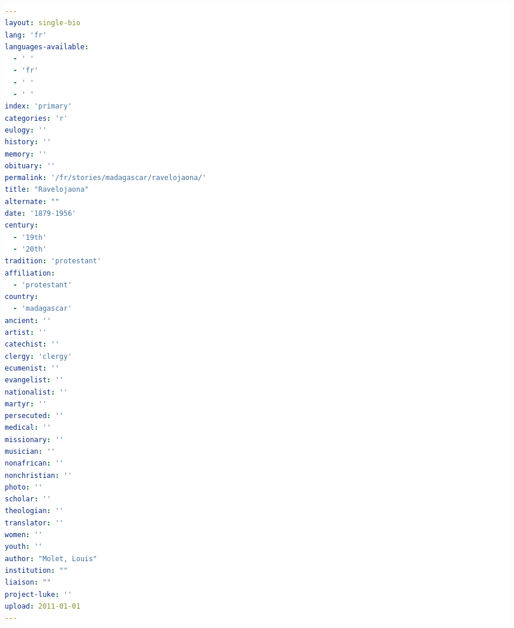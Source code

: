 ```yaml
---
layout: single-bio
lang: 'fr'
languages-available:
  - ' '
  - 'fr'
  - ' '
  - ' '
index: 'primary'
categories: 'r'
eulogy: ''
history: ''
memory: ''
obituary: ''
permalink: '/fr/stories/madagascar/ravelojaona/'
title: "Ravelojaona"
alternate: ""
date: '1879-1956'
century:
  - '19th'
  - '20th'
tradition: 'protestant'
affiliation:
  - 'protestant'
country:
  - 'madagascar'
ancient: ''
artist: ''
catechist: ''
clergy: 'clergy'
ecumenist: ''
evangelist: ''
nationalist: ''
martyr: ''
persecuted: ''
medical: ''
missionary: ''
musician: ''
nonafrican: ''
nonchristian: ''
photo: ''
scholar: ''
theologian: ''
translator: ''
women: ''
youth: ''
author: "Molet, Louis"
institution: ""
liaison: ""
project-luke: ''
upload: 2011-01-01
---
```
